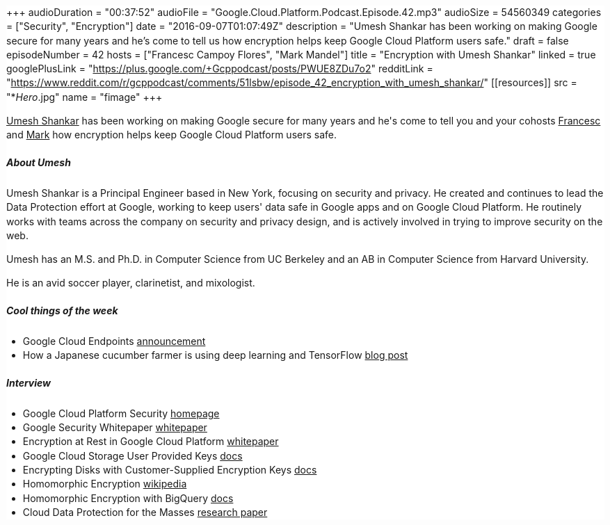 +++
audioDuration = "00:37:52"
audioFile = "Google.Cloud.Platform.Podcast.Episode.42.mp3"
audioSize = 54560349
categories = ["Security", "Encryption"]
date = "2016-09-07T01:07:49Z"
description = "Umesh Shankar has been working on making Google secure for many years and he’s come to tell us how encryption helps keep Google Cloud Platform users safe."
draft = false
episodeNumber = 42
hosts = ["Francesc Campoy Flores", "Mark Mandel"]
title = "Encryption with Umesh Shankar"
linked = true
googlePlusLink = "https://plus.google.com/+Gcppodcast/posts/PWUE8ZDu7o2"
redditLink = "https://www.reddit.com/r/gcppodcast/comments/51lsbw/episode_42_encryption_with_umesh_shankar/"
[[resources]]
  src = "**Hero*.jpg"
  name = "fimage"
+++

[Umesh Shankar](http://research.google.com/pubs/author14566.html) has been
working on making Google secure for many years and he's come to tell you
and your cohosts [Francesc](https://twitter.com/francesc) and
[Mark](https://twitter.com/neurotic) how encryption helps
keep Google Cloud Platform users safe.



##### About Umesh

Umesh Shankar is a Principal Engineer based in New York, focusing on security
and privacy. He created and continues to lead the Data Protection effort at
Google, working to keep users' data safe in Google apps and on Google Cloud
Platform. He routinely works with teams across the company on security and
privacy design, and is actively involved in trying to improve security on
the web.

Umesh has an M.S. and Ph.D. in Computer Science from UC Berkeley and an AB
in Computer Science from Harvard University.

He is an avid soccer player, clarinetist, and mixologist.

##### Cool things of the week

- Google Cloud Endpoints [announcement](https://cloudplatform.googleblog.com/2016/09/manage-your-APIs-with-Google-Cloud-Endpoints.html)
- How a Japanese cucumber farmer is using deep learning and TensorFlow [blog post](https://cloud.google.com/blog/big-data/2016/08/how-a-japanese-cucumber-farmer-is-using-deep-learning-and-tensorflow)

##### Interview

- Google Cloud Platform Security [homepage](https://cloud.google.com/security)
- Google Security Whitepaper [whitepaper](https://cloud.google.com/security/whitepaper)
- Encryption at Rest in Google Cloud Platform [whitepaper](https://cloud.google.com/security/encryption-at-rest/)
- Google Cloud Storage User Provided Keys [docs](https://cloud.google.com/security/encryption-at-rest/customer-supplied-encryption-keys/)
- Encrypting Disks with Customer-Supplied Encryption Keys [docs](https://cloud.google.com/compute/docs/disks/customer-supplied-encryption)
- Homomorphic Encryption [wikipedia](https://en.wikipedia.org/wiki/Homomorphic_encryption)
- Homomorphic Encryption with BigQuery [docs](https://github.com/google/encrypted-bigquery-client/blob/master/tutorial.md)
- Cloud Data Protection for the Masses [research paper](http://research.google.com/pubs/pub37672.html)
